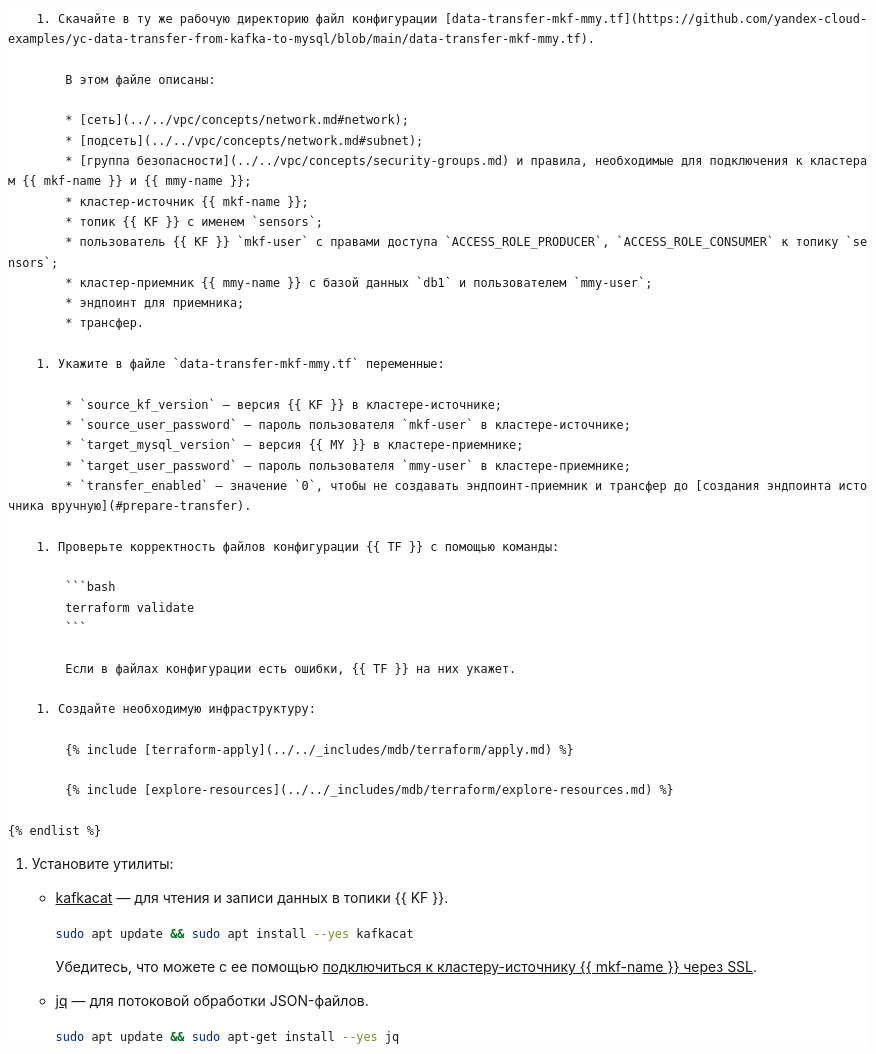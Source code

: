         1. Скачайте в ту же рабочую директорию файл конфигурации [data-transfer-mkf-mmy.tf](https://github.com/yandex-cloud-examples/yc-data-transfer-from-kafka-to-mysql/blob/main/data-transfer-mkf-mmy.tf).

            В этом файле описаны:

            * [сеть](../../vpc/concepts/network.md#network);
            * [подсеть](../../vpc/concepts/network.md#subnet);
            * [группа безопасности](../../vpc/concepts/security-groups.md) и правила, необходимые для подключения к кластерам {{ mkf-name }} и {{ mmy-name }};
            * кластер-источник {{ mkf-name }};
            * топик {{ KF }} с именем `sensors`;
            * пользователь {{ KF }} `mkf-user` с правами доступа `ACCESS_ROLE_PRODUCER`, `ACCESS_ROLE_CONSUMER` к топику `sensors`;
            * кластер-приемник {{ mmy-name }} с базой данных `db1` и пользователем `mmy-user`;
            * эндпоинт для приемника;
            * трансфер.

        1. Укажите в файле `data-transfer-mkf-mmy.tf` переменные:

            * `source_kf_version` — версия {{ KF }} в кластере-источнике;
            * `source_user_password` — пароль пользователя `mkf-user` в кластере-источнике;
            * `target_mysql_version` — версия {{ MY }} в кластере-приемнике;
            * `target_user_password` — пароль пользователя `mmy-user` в кластере-приемнике;
            * `transfer_enabled` — значение `0`, чтобы не создавать эндпоинт-приемник и трансфер до [создания эндпоинта источника вручную](#prepare-transfer).

        1. Проверьте корректность файлов конфигурации {{ TF }} с помощью команды:

            ```bash
            terraform validate
            ```

            Если в файлах конфигурации есть ошибки, {{ TF }} на них укажет.

        1. Создайте необходимую инфраструктуру:

            {% include [terraform-apply](../../_includes/mdb/terraform/apply.md) %}

            {% include [explore-resources](../../_includes/mdb/terraform/explore-resources.md) %}

    {% endlist %}

1. Установите утилиты:

    - [kafkacat](https://github.com/edenhill/kcat) — для чтения и записи данных в топики {{ KF }}.

        ```bash
        sudo apt update && sudo apt install --yes kafkacat
        ```

        Убедитесь, что можете с ее помощью [подключиться к кластеру-источнику {{ mkf-name }} через SSL](../../managed-kafka/operations/connect/clients.md#bash-zsh).

    - [jq](https://stedolan.github.io/jq/) — для потоковой обработки JSON-файлов.

        ```bash
        sudo apt update && sudo apt-get install --yes jq
        ```
